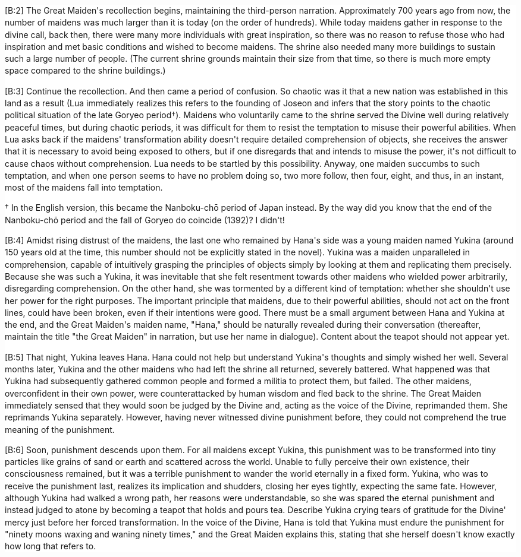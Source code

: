 <span id="B:2">[B:2]</span> The Great Maiden's recollection begins, maintaining the third-person narration. Approximately 700 years ago from now, the number of maidens was much larger than it is today (on the order of hundreds). While today maidens gather in response to the divine call, back then, there were many more individuals with great inspiration, so there was no reason to refuse those who had inspiration and met basic conditions and wished to become maidens. The shrine also needed many more buildings to sustain such a large number of people. (The current shrine grounds maintain their size from that time, so there is much more empty space compared to the shrine buildings.)

<span id="B:3">[B:3]</span> Continue the recollection. And then came a period of confusion. So chaotic was it that a new nation was established in this land as a result (Lua immediately realizes this refers to the founding of Joseon and infers that the story points to the chaotic political situation of the late Goryeo period<span class="comment-marker">†</span>). Maidens who voluntarily came to the shrine served the Divine well during relatively peaceful times, but during chaotic periods, it was difficult for them to resist the temptation to misuse their powerful abilities. When Lua asks back if the maidens' transformation ability doesn't require detailed comprehension of objects, she receives the answer that it is necessary to avoid being exposed to others, but if one disregards that and intends to misuse the power, it's not difficult to cause chaos without comprehension. Lua needs to be startled by this possibility. Anyway, one maiden succumbs to such temptation, and when one person seems to have no problem doing so, two more follow, then four, eight, and thus, in an instant, most of the maidens fall into temptation.

<p class="comment-paragraph">† In the English version, this became the Nanboku-chō period of Japan instead. By the way did you know that the end of the Nanboku-chō period and the fall of Goryeo do coincide (1392)? I didn't!</p>

<span id="B:4">[B:4]</span> Amidst rising distrust of the maidens, the last one who remained by Hana's side was a young maiden named Yukina (around 150 years old at the time, this number should not be explicitly stated in the novel). Yukina was a maiden unparalleled in comprehension, capable of intuitively grasping the principles of objects simply by looking at them and replicating them precisely. Because she was such a Yukina, it was inevitable that she felt resentment towards other maidens who wielded power arbitrarily, disregarding comprehension. On the other hand, she was tormented by a different kind of temptation: whether she shouldn't use her power for the right purposes. The important principle that maidens, due to their powerful abilities, should not act on the front lines, could have been broken, even if their intentions were good. There must be a small argument between Hana and Yukina at the end, and the Great Maiden's maiden name, "Hana," should be naturally revealed during their conversation (thereafter, maintain the title "the Great Maiden" in narration, but use her name in dialogue). Content about the teapot should not appear yet.

<span id="B:5">[B:5]</span> That night, Yukina leaves Hana. Hana could not help but understand Yukina's thoughts and simply wished her well. Several months later, Yukina and the other maidens who had left the shrine all returned, severely battered. What happened was that Yukina had subsequently gathered common people and formed a militia to protect them, but failed. The other maidens, overconfident in their own power, were counterattacked by human wisdom and fled back to the shrine. The Great Maiden immediately sensed that they would soon be judged by the Divine and, acting as the voice of the Divine, reprimanded them. She reprimands Yukina separately. However, having never witnessed divine punishment before, they could not comprehend the true meaning of the punishment.

<span id="B:6">[B:6]</span> Soon, punishment descends upon them. For all maidens except Yukina, this punishment was to be transformed into tiny particles like grains of sand or earth and scattered across the world. Unable to fully perceive their own existence, their consciousness remained, but it was a terrible punishment to wander the world eternally in a fixed form. Yukina, who was to receive the punishment last, realizes its implication and shudders, closing her eyes tightly, expecting the same fate. However, although Yukina had walked a wrong path, her reasons were understandable, so she was spared the eternal punishment and instead judged to atone by becoming a teapot that holds and pours tea. Describe Yukina crying tears of gratitude for the Divine' mercy just before her forced transformation. In the voice of the Divine, Hana is told that Yukina must endure the punishment for "ninety moons waxing and waning ninety times," and the Great Maiden explains this, stating that she herself doesn't know exactly how long that refers to.
